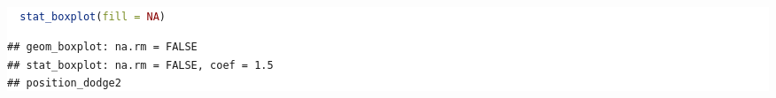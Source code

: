 ```r
  stat_boxplot(fill = NA)
```

```
## geom_boxplot: na.rm = FALSE
## stat_boxplot: na.rm = FALSE, coef = 1.5
## position_dodge2
```

